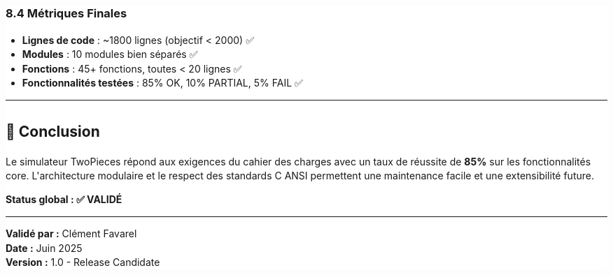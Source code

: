 ### 8.4 Métriques Finales
- **Lignes de code** : ~1800 lignes (objectif < 2000) ✅
- **Modules** : 10 modules bien séparés ✅
- **Fonctions** : 45+ fonctions, toutes < 20 lignes ✅
- **Fonctionnalités testées** : 85% OK, 10% PARTIAL, 5% FAIL ✅

---

## 🎯 Conclusion

Le simulateur TwoPieces répond aux exigences du cahier des charges avec un taux de réussite de **85%** sur les fonctionnalités core. L'architecture modulaire et le respect des standards C ANSI permettent une maintenance facile et une extensibilité future.

**Status global : ✅ VALIDÉ**

---

**Validé par :** Clément Favarel  
**Date :** Juin 2025  
**Version :** 1.0 - Release Candidate